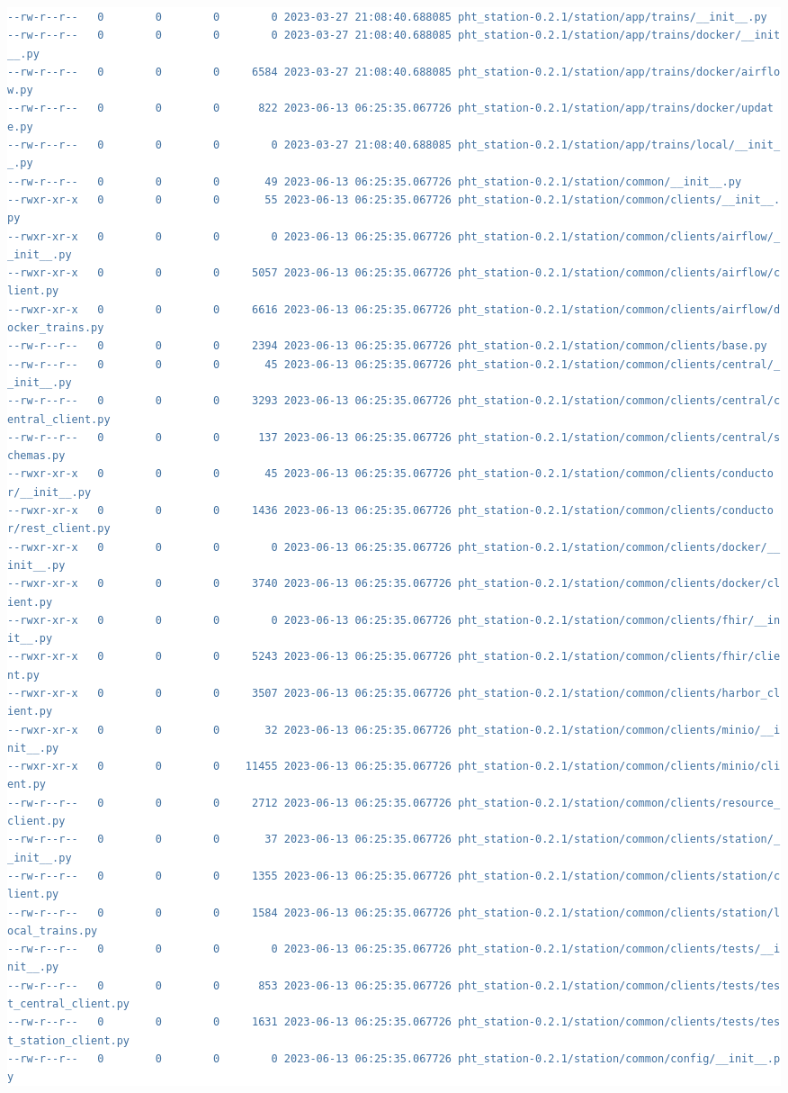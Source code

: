 ```diff
--rw-r--r--   0        0        0        0 2023-03-27 21:08:40.688085 pht_station-0.2.1/station/app/trains/__init__.py
--rw-r--r--   0        0        0        0 2023-03-27 21:08:40.688085 pht_station-0.2.1/station/app/trains/docker/__init__.py
--rw-r--r--   0        0        0     6584 2023-03-27 21:08:40.688085 pht_station-0.2.1/station/app/trains/docker/airflow.py
--rw-r--r--   0        0        0      822 2023-06-13 06:25:35.067726 pht_station-0.2.1/station/app/trains/docker/update.py
--rw-r--r--   0        0        0        0 2023-03-27 21:08:40.688085 pht_station-0.2.1/station/app/trains/local/__init__.py
--rw-r--r--   0        0        0       49 2023-06-13 06:25:35.067726 pht_station-0.2.1/station/common/__init__.py
--rwxr-xr-x   0        0        0       55 2023-06-13 06:25:35.067726 pht_station-0.2.1/station/common/clients/__init__.py
--rwxr-xr-x   0        0        0        0 2023-06-13 06:25:35.067726 pht_station-0.2.1/station/common/clients/airflow/__init__.py
--rwxr-xr-x   0        0        0     5057 2023-06-13 06:25:35.067726 pht_station-0.2.1/station/common/clients/airflow/client.py
--rwxr-xr-x   0        0        0     6616 2023-06-13 06:25:35.067726 pht_station-0.2.1/station/common/clients/airflow/docker_trains.py
--rw-r--r--   0        0        0     2394 2023-06-13 06:25:35.067726 pht_station-0.2.1/station/common/clients/base.py
--rw-r--r--   0        0        0       45 2023-06-13 06:25:35.067726 pht_station-0.2.1/station/common/clients/central/__init__.py
--rw-r--r--   0        0        0     3293 2023-06-13 06:25:35.067726 pht_station-0.2.1/station/common/clients/central/central_client.py
--rw-r--r--   0        0        0      137 2023-06-13 06:25:35.067726 pht_station-0.2.1/station/common/clients/central/schemas.py
--rwxr-xr-x   0        0        0       45 2023-06-13 06:25:35.067726 pht_station-0.2.1/station/common/clients/conductor/__init__.py
--rwxr-xr-x   0        0        0     1436 2023-06-13 06:25:35.067726 pht_station-0.2.1/station/common/clients/conductor/rest_client.py
--rwxr-xr-x   0        0        0        0 2023-06-13 06:25:35.067726 pht_station-0.2.1/station/common/clients/docker/__init__.py
--rwxr-xr-x   0        0        0     3740 2023-06-13 06:25:35.067726 pht_station-0.2.1/station/common/clients/docker/client.py
--rwxr-xr-x   0        0        0        0 2023-06-13 06:25:35.067726 pht_station-0.2.1/station/common/clients/fhir/__init__.py
--rwxr-xr-x   0        0        0     5243 2023-06-13 06:25:35.067726 pht_station-0.2.1/station/common/clients/fhir/client.py
--rwxr-xr-x   0        0        0     3507 2023-06-13 06:25:35.067726 pht_station-0.2.1/station/common/clients/harbor_client.py
--rwxr-xr-x   0        0        0       32 2023-06-13 06:25:35.067726 pht_station-0.2.1/station/common/clients/minio/__init__.py
--rwxr-xr-x   0        0        0    11455 2023-06-13 06:25:35.067726 pht_station-0.2.1/station/common/clients/minio/client.py
--rw-r--r--   0        0        0     2712 2023-06-13 06:25:35.067726 pht_station-0.2.1/station/common/clients/resource_client.py
--rw-r--r--   0        0        0       37 2023-06-13 06:25:35.067726 pht_station-0.2.1/station/common/clients/station/__init__.py
--rw-r--r--   0        0        0     1355 2023-06-13 06:25:35.067726 pht_station-0.2.1/station/common/clients/station/client.py
--rw-r--r--   0        0        0     1584 2023-06-13 06:25:35.067726 pht_station-0.2.1/station/common/clients/station/local_trains.py
--rw-r--r--   0        0        0        0 2023-06-13 06:25:35.067726 pht_station-0.2.1/station/common/clients/tests/__init__.py
--rw-r--r--   0        0        0      853 2023-06-13 06:25:35.067726 pht_station-0.2.1/station/common/clients/tests/test_central_client.py
--rw-r--r--   0        0        0     1631 2023-06-13 06:25:35.067726 pht_station-0.2.1/station/common/clients/tests/test_station_client.py
--rw-r--r--   0        0        0        0 2023-06-13 06:25:35.067726 pht_station-0.2.1/station/common/config/__init__.py
```